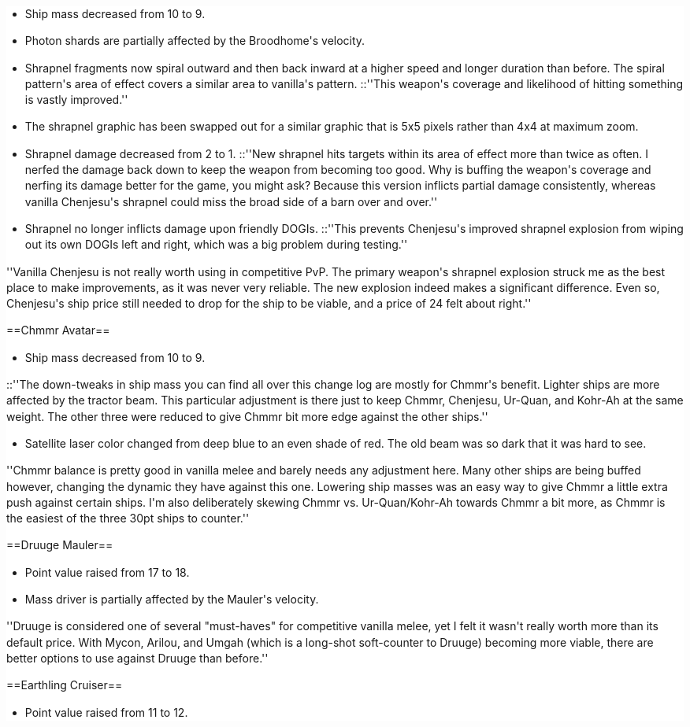 * Ship mass decreased from 10 to 9.

* Photon shards are partially affected by the Broodhome's velocity.

* Shrapnel fragments now spiral outward and then back inward at a higher speed and longer duration than before. The spiral pattern's area of effect covers a similar area to vanilla's pattern.
::''This weapon's coverage and likelihood of hitting something is vastly improved.''

* The shrapnel graphic has been swapped out for a similar graphic that is 5x5 pixels rather than 4x4 at maximum zoom.

* Shrapnel damage decreased from 2 to 1.
::''New shrapnel hits targets within its area of effect more than twice as often. I nerfed the damage back down to keep the weapon from becoming too good. Why is buffing the weapon's coverage and nerfing its damage better for the game, you might ask? Because this version inflicts partial damage consistently, whereas vanilla Chenjesu's shrapnel could miss the broad side of a barn over and over.''

* Shrapnel no longer inflicts damage upon friendly DOGIs.
::''This prevents Chenjesu's improved shrapnel explosion from wiping out its own DOGIs left and right, which was a big problem during testing.''

''Vanilla Chenjesu is not really worth using in competitive PvP. The primary weapon's shrapnel explosion struck me as the best place to make improvements, as it was never very reliable. The new explosion indeed makes a significant difference. Even so, Chenjesu's ship price still needed to drop for the ship to be viable, and a price of 24 felt about right.''

==Chmmr Avatar==

* Ship mass decreased from 10 to 9.

::''The down-tweaks in ship mass you can find all over this change log are mostly for Chmmr's benefit. Lighter ships are more affected by the tractor beam. This particular adjustment is there just to keep Chmmr, Chenjesu, Ur-Quan, and Kohr-Ah at the same weight. The other three were reduced to give Chmmr bit more edge against the other ships.''

* Satellite laser color changed from deep blue to an even shade of red. The old beam was so dark that it was hard to see.

''Chmmr balance is pretty good in vanilla melee and barely needs any adjustment here. Many other ships are being buffed however, changing the dynamic they have against this one. Lowering ship masses was an easy way to give Chmmr a little extra push against certain ships. I'm also deliberately skewing Chmmr vs. Ur-Quan/Kohr-Ah towards Chmmr a bit more, as Chmmr is the easiest of the three 30pt ships to counter.''

==Druuge Mauler==

* Point value raised from 17 to 18.

* Mass driver is partially affected by the Mauler's velocity.

''Druuge is considered one of several "must-haves" for competitive vanilla melee, yet I felt it wasn't really worth more than its default price. With Mycon, Arilou, and Umgah (which is a long-shot soft-counter to Druuge) becoming more viable, there are better options to use against Druuge than before.''

==Earthling Cruiser==

* Point value raised from 11 to 12.
